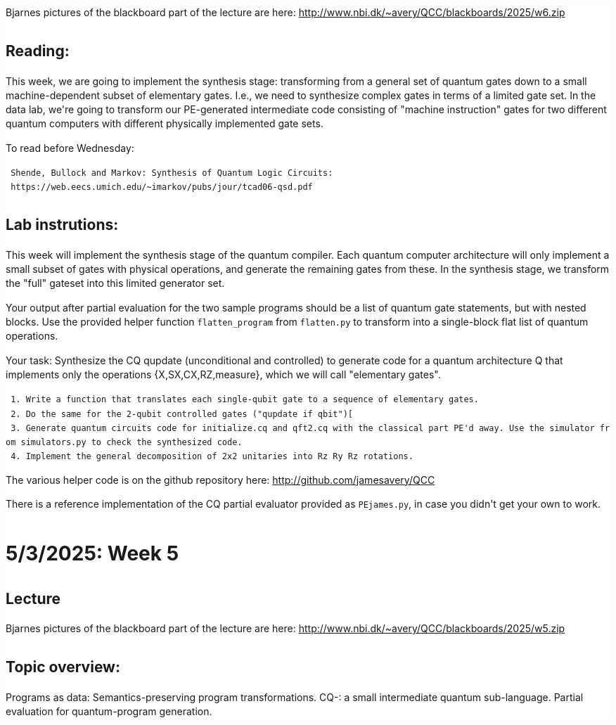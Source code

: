 Bjarnes pictures of the blackboard part of the lecture are here:
http://www.nbi.dk/~avery/QCC/blackboards/2025/w6.zip

## Reading:

This week, we are going to implement the synthesis stage: transforming from a general set of quantum gates down to a small machine-dependent subset of elementary gates. I.e., we need to synthesize complex gates in terms of a limited gate set. In the data lab, we're going to transform our PE-generated intermediate code consisting of "machine instruction" gates for two different quantum computers with different physically implemented gate sets.

To read before Wednesday:

     Shende, Bullock and Markov: Synthesis of Quantum Logic Circuits: 
     https://web.eecs.umich.edu/~imarkov/pubs/jour/tcad06-qsd.pdf
 
## Lab instrutions:

This week will implement the synthesis stage of the quantum compiler. Each quantum computer architecture will only implement a small subset of gates with physical operations, and generate the remaining gates from these. In the synthesis stage, we transform the "full" gateset into this limited generator set.

Your output after partial evaluation for the two sample programs should be a list of quantum gate statements, but with nested blocks. Use the provided helper function `flatten_program` from `flatten.py` to transform into a single-block flat list of quantum operations.

Your task: Synthesize the CQ qupdate (unconditional and controlled) to generate code for a quantum architecture Q that implements only the operations {X,SX,CX,RZ,measure}, which we will call "elementary gates".

     1. Write a function that translates each single-qubit gate to a sequence of elementary gates.
     2. Do the same for the 2-qubit controlled gates ("qupdate if qbit")[
     3. Generate quantum circuits code for initialize.cq and qft2.cq with the classical part PE'd away. Use the simulator from simulators.py to check the synthesized code.
     4. Implement the general decomposition of 2x2 unitaries into Rz Ry Rz rotations.
     
The various helper code is on the github repository here: http://github.com/jamesavery/QCC

There is a reference implementation of the CQ partial evaluator provided as `PEjames.py`, in case you didn't get your own to work.

# 5/3/2025: Week 5

## Lecture
Bjarnes pictures of the blackboard part of the lecture are here:
http://www.nbi.dk/~avery/QCC/blackboards/2025/w5.zip

## Topic overview:

Programs as data: Semantics-preserving program transformations.
CQ-: a small intermediate quantum sub-language.
Partial evaluation for quantum-program generation.
